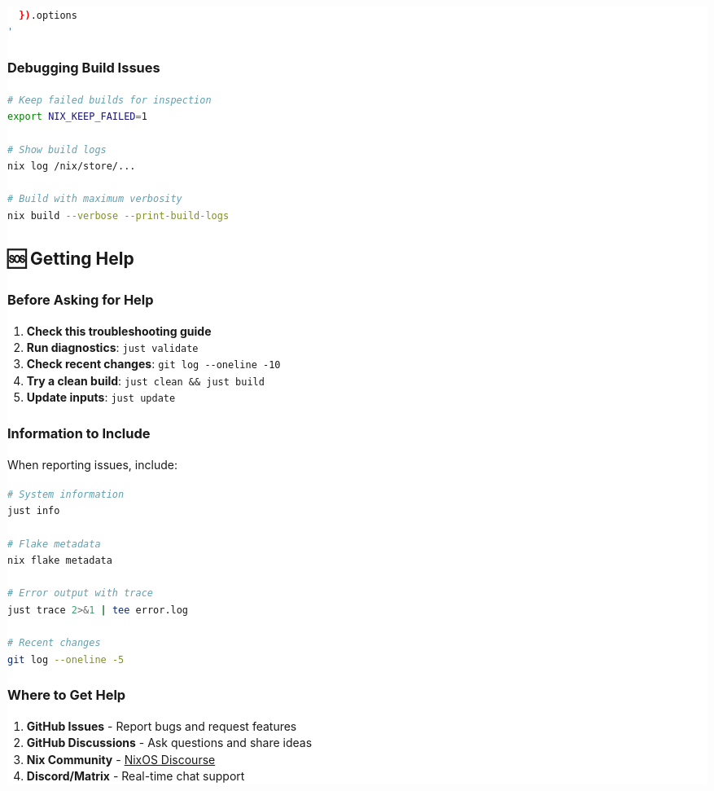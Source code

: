 ```bash
  }).options
'
```

### Debugging Build Issues

```bash
# Keep failed builds for inspection
export NIX_KEEP_FAILED=1

# Show build logs
nix log /nix/store/...

# Build with maximum verbosity
nix build --verbose --print-build-logs
```

## 🆘 Getting Help

### Before Asking for Help

1. **Check this troubleshooting guide**
2. **Run diagnostics**: `just validate`
3. **Check recent changes**: `git log --oneline -10`
4. **Try a clean build**: `just clean && just build`
5. **Update inputs**: `just update`

### Information to Include

When reporting issues, include:

```bash
# System information
just info

# Flake metadata
nix flake metadata

# Error output with trace
just trace 2>&1 | tee error.log

# Recent changes
git log --oneline -5
```

### Where to Get Help

1. **GitHub Issues** - Report bugs and request features
2. **GitHub Discussions** - Ask questions and share ideas
3. **Nix Community** - [NixOS Discourse](https://discourse.nixos.org/)
4. **Discord/Matrix** - Real-time chat support
